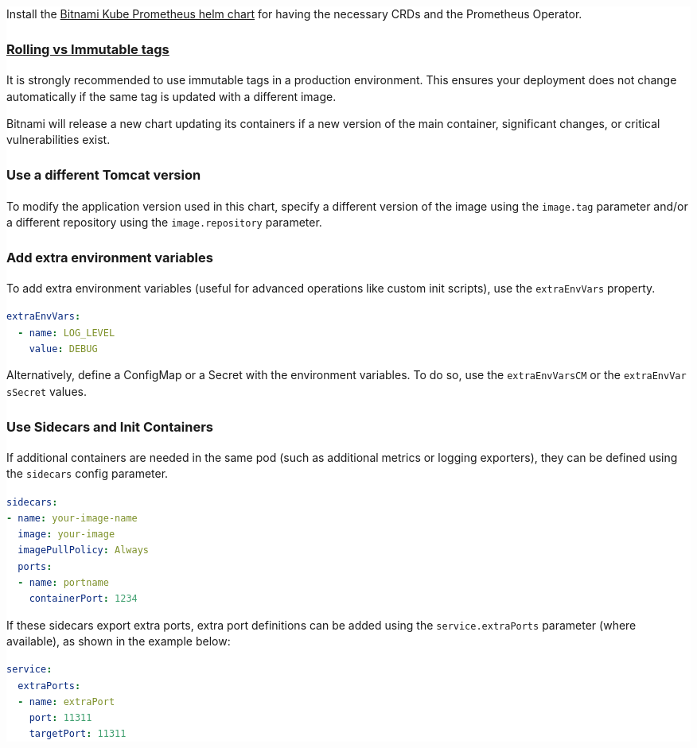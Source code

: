 Install the [Bitnami Kube Prometheus helm chart](https://github.com/bitnami/charts/tree/main/bitnami/kube-prometheus) for having the necessary CRDs and the Prometheus Operator.

### [Rolling vs Immutable tags](https://techdocs.broadcom.com/us/en/vmware-tanzu/application-catalog/tanzu-application-catalog/services/tac-doc/apps-tutorials-understand-rolling-tags-containers-index.html)

It is strongly recommended to use immutable tags in a production environment. This ensures your deployment does not change automatically if the same tag is updated with a different image.

Bitnami will release a new chart updating its containers if a new version of the main container, significant changes, or critical vulnerabilities exist.

### Use a different Tomcat version

To modify the application version used in this chart, specify a different version of the image using the `image.tag` parameter and/or a different repository using the `image.repository` parameter.

### Add extra environment variables

To add extra environment variables (useful for advanced operations like custom init scripts), use the `extraEnvVars` property.

```yaml
extraEnvVars:
  - name: LOG_LEVEL
    value: DEBUG
```

Alternatively, define a ConfigMap or a Secret with the environment variables. To do so, use the `extraEnvVarsCM` or the `extraEnvVarsSecret` values.

### Use Sidecars and Init Containers

If additional containers are needed in the same pod (such as additional metrics or logging exporters), they can be defined using the `sidecars` config parameter.

```yaml
sidecars:
- name: your-image-name
  image: your-image
  imagePullPolicy: Always
  ports:
  - name: portname
    containerPort: 1234
```

If these sidecars export extra ports, extra port definitions can be added using the `service.extraPorts` parameter (where available), as shown in the example below:

```yaml
service:
  extraPorts:
  - name: extraPort
    port: 11311
    targetPort: 11311
```
